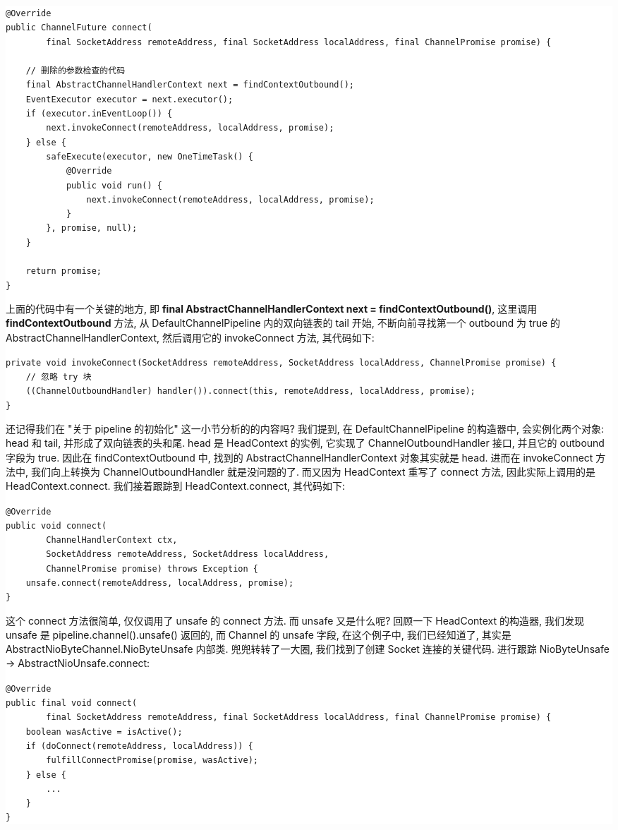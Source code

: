 ```
@Override
public ChannelFuture connect(
        final SocketAddress remoteAddress, final SocketAddress localAddress, final ChannelPromise promise) {

	// 删除的参数检查的代码
    final AbstractChannelHandlerContext next = findContextOutbound();
    EventExecutor executor = next.executor();
    if (executor.inEventLoop()) {
        next.invokeConnect(remoteAddress, localAddress, promise);
    } else {
        safeExecute(executor, new OneTimeTask() {
            @Override
            public void run() {
                next.invokeConnect(remoteAddress, localAddress, promise);
            }
        }, promise, null);
    }

    return promise;
}
```
上面的代码中有一个关键的地方, 即 **final AbstractChannelHandlerContext next = findContextOutbound()**, 这里调用 **findContextOutbound** 方法, 从  DefaultChannelPipeline 内的双向链表的 tail 开始, 不断向前寻找第一个 outbound 为 true 的 AbstractChannelHandlerContext, 然后调用它的 invokeConnect 方法, 其代码如下:
```
private void invokeConnect(SocketAddress remoteAddress, SocketAddress localAddress, ChannelPromise promise) {
    // 忽略 try 块
    ((ChannelOutboundHandler) handler()).connect(this, remoteAddress, localAddress, promise);
}
```
还记得我们在 "关于 pipeline 的初始化" 这一小节分析的的内容吗? 我们提到, 在 DefaultChannelPipeline 的构造器中, 会实例化两个对象: head 和 tail, 并形成了双向链表的头和尾. head 是 HeadContext 的实例, 它实现了 ChannelOutboundHandler 接口, 并且它的 outbound 字段为 true. 因此在 findContextOutbound 中, 找到的 AbstractChannelHandlerContext 对象其实就是 head. 进而在 invokeConnect 方法中, 我们向上转换为 ChannelOutboundHandler 就是没问题的了.
而又因为 HeadContext 重写了 connect 方法, 因此实际上调用的是 HeadContext.connect. 我们接着跟踪到 HeadContext.connect, 其代码如下:
```
@Override
public void connect(
        ChannelHandlerContext ctx,
        SocketAddress remoteAddress, SocketAddress localAddress,
        ChannelPromise promise) throws Exception {
    unsafe.connect(remoteAddress, localAddress, promise);
}
```
这个 connect 方法很简单, 仅仅调用了 unsafe 的 connect 方法. 而 unsafe 又是什么呢?
回顾一下 HeadContext 的构造器, 我们发现 unsafe 是 pipeline.channel().unsafe() 返回的, 而 Channel 的 unsafe 字段, 在这个例子中, 我们已经知道了, 其实是 AbstractNioByteChannel.NioByteUnsafe 内部类. 兜兜转转了一大圈, 我们找到了创建 Socket 连接的关键代码.
进行跟踪 NioByteUnsafe -> AbstractNioUnsafe.connect:
```
@Override
public final void connect(
        final SocketAddress remoteAddress, final SocketAddress localAddress, final ChannelPromise promise) {
    boolean wasActive = isActive();
    if (doConnect(remoteAddress, localAddress)) {
        fulfillConnectPromise(promise, wasActive);
    } else {
        ...
    }
}
```